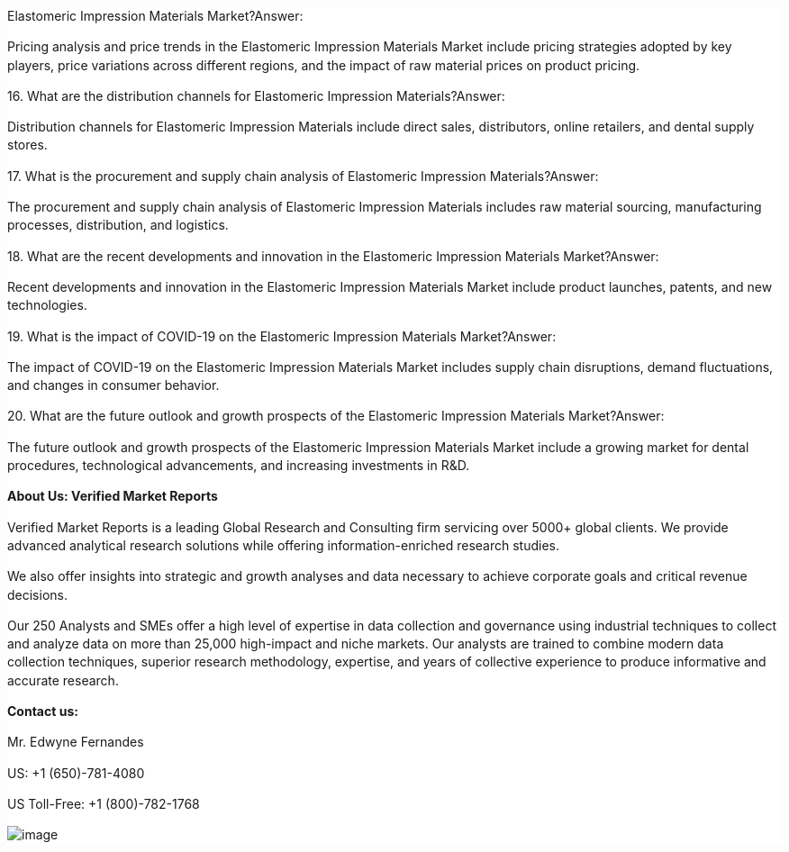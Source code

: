 Elastomeric Impression Materials Market?Answer: <p>Pricing analysis and price trends in the Elastomeric Impression Materials Market include pricing strategies adopted by key players, price variations across different regions, and the impact of raw material prices on product pricing.</p>16. What are the distribution channels for Elastomeric Impression Materials?Answer: <p>Distribution channels for Elastomeric Impression Materials include direct sales, distributors, online retailers, and dental supply stores.</p>17. What is the procurement and supply chain analysis of Elastomeric Impression Materials?Answer: <p>The procurement and supply chain analysis of Elastomeric Impression Materials includes raw material sourcing, manufacturing processes, distribution, and logistics.</p>18. What are the recent developments and innovation in the Elastomeric Impression Materials Market?Answer: <p>Recent developments and innovation in the Elastomeric Impression Materials Market include product launches, patents, and new technologies.</p>19. What is the impact of COVID-19 on the Elastomeric Impression Materials Market?Answer: <p>The impact of COVID-19 on the Elastomeric Impression Materials Market includes supply chain disruptions, demand fluctuations, and changes in consumer behavior.</p>20. What are the future outlook and growth prospects of the Elastomeric Impression Materials Market?Answer: <p>The future outlook and growth prospects of the Elastomeric Impression Materials Market include a growing market for dental procedures, technological advancements, and increasing investments in R&D.</p><p id="" class=""><strong>About Us: Verified Market Reports</strong></p><p id="" class="">Verified Market Reports is a leading Global Research and Consulting firm servicing over 5000+ global clients. We provide advanced analytical research solutions while offering information-enriched research studies.</p><p id="" class="">We also offer insights into strategic and growth analyses and data necessary to achieve corporate goals and critical revenue decisions.</p><p id="" class="">Our 250 Analysts and SMEs offer a high level of expertise in data collection and governance using industrial techniques to collect and analyze data on more than 25,000 high-impact and niche markets. Our analysts are trained to combine modern data collection techniques, superior research methodology, expertise, and years of collective experience to produce informative and accurate research.</p><p id="" class=""><strong>Contact us:</strong></p><p id="" class="">Mr. Edwyne Fernandes</p><p id="" class="">US: +1 (650)-781-4080</p><p id="" class="">US Toll-Free: +1 (800)-782-1768</p>
![image](https://github.com/user-attachments/assets/1c28dd2c-4a5e-4dca-84ce-a501cfdf3c76)
